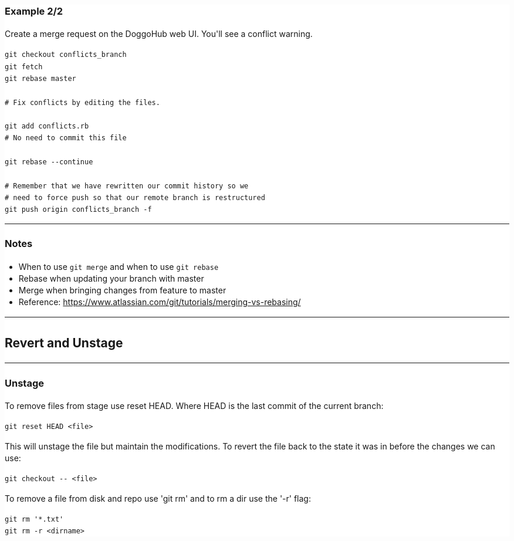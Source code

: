
### Example 2/2

Create a merge request on the DoggoHub web UI. You'll see a conflict warning.

    git checkout conflicts_branch
    git fetch
    git rebase master

    # Fix conflicts by editing the files.

    git add conflicts.rb
    # No need to commit this file

    git rebase --continue

    # Remember that we have rewritten our commit history so we
    # need to force push so that our remote branch is restructured
    git push origin conflicts_branch -f

---

### Notes

* When to use `git merge` and when to use `git rebase`
* Rebase when updating your branch with master
* Merge when bringing changes from feature to master
* Reference: https://www.atlassian.com/git/tutorials/merging-vs-rebasing/

---

## Revert and Unstage

---

### Unstage

To remove files from stage use reset HEAD. Where HEAD is the last commit of the current branch:

    git reset HEAD <file>

This will unstage the file but maintain the modifications. To revert the file back to the state it was in before the changes we can use:

    git checkout -- <file>

To remove a file from disk and repo use 'git rm' and to rm a dir use the '-r' flag:

    git rm '*.txt'
    git rm -r <dirname>
